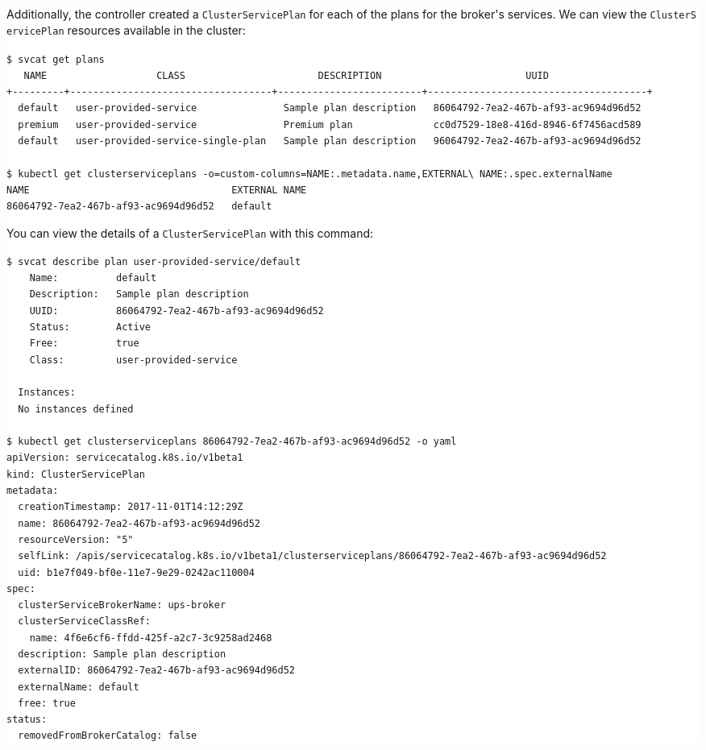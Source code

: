 Additionally, the controller created a `ClusterServicePlan` for each of the
plans for the broker's services. We can view the `ClusterServicePlan`
resources available in the cluster:

```console
$ svcat get plans
   NAME                   CLASS                       DESCRIPTION                         UUID
+---------+-----------------------------------+-------------------------+--------------------------------------+
  default   user-provided-service               Sample plan description   86064792-7ea2-467b-af93-ac9694d96d52
  premium   user-provided-service               Premium plan              cc0d7529-18e8-416d-8946-6f7456acd589
  default   user-provided-service-single-plan   Sample plan description   96064792-7ea2-467b-af93-ac9694d96d52

$ kubectl get clusterserviceplans -o=custom-columns=NAME:.metadata.name,EXTERNAL\ NAME:.spec.externalName
NAME                                   EXTERNAL NAME
86064792-7ea2-467b-af93-ac9694d96d52   default
```

You can view the details of a `ClusterServicePlan` with this command:

```console
$ svcat describe plan user-provided-service/default
    Name:          default
    Description:   Sample plan description
    UUID:          86064792-7ea2-467b-af93-ac9694d96d52
    Status:        Active
    Free:          true
    Class:         user-provided-service
  
  Instances:
  No instances defined

$ kubectl get clusterserviceplans 86064792-7ea2-467b-af93-ac9694d96d52 -o yaml
apiVersion: servicecatalog.k8s.io/v1beta1
kind: ClusterServicePlan
metadata:
  creationTimestamp: 2017-11-01T14:12:29Z
  name: 86064792-7ea2-467b-af93-ac9694d96d52
  resourceVersion: "5"
  selfLink: /apis/servicecatalog.k8s.io/v1beta1/clusterserviceplans/86064792-7ea2-467b-af93-ac9694d96d52
  uid: b1e7f049-bf0e-11e7-9e29-0242ac110004
spec:
  clusterServiceBrokerName: ups-broker
  clusterServiceClassRef:
    name: 4f6e6cf6-ffdd-425f-a2c7-3c9258ad2468
  description: Sample plan description
  externalID: 86064792-7ea2-467b-af93-ac9694d96d52
  externalName: default
  free: true
status:
  removedFromBrokerCatalog: false
```

